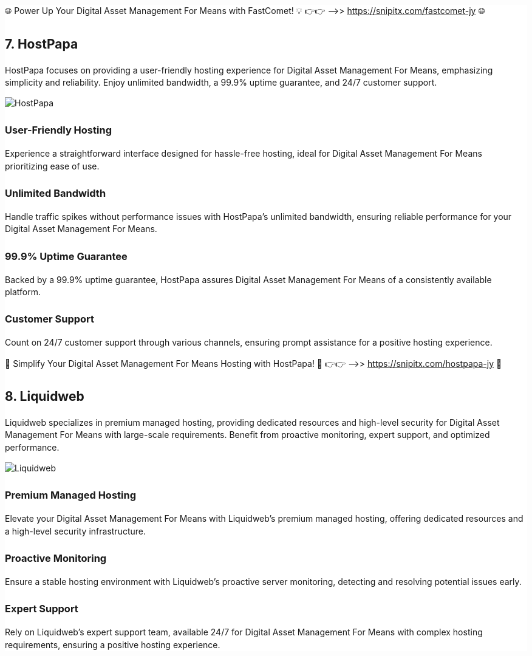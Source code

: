 🌐 Power Up Your Digital Asset Management For Means with FastComet! 💡
👉👉 -->> https://snipitx.com/fastcomet-jy 🌐

## 7. HostPapa

HostPapa focuses on providing a user-friendly hosting experience for Digital Asset Management For Means, emphasizing simplicity and reliability. Enjoy unlimited bandwidth, a 99.9% uptime guarantee, and 24/7 customer support.

![HostPapa](https://i.imgur.com/ouDTkvl.jpeg "HostPapa Hosting")

### User-Friendly Hosting
Experience a straightforward interface designed for hassle-free hosting, ideal for Digital Asset Management For Means prioritizing ease of use.

### Unlimited Bandwidth
Handle traffic spikes without performance issues with HostPapa’s unlimited bandwidth, ensuring reliable performance for your Digital Asset Management For Means.

### 99.9% Uptime Guarantee
Backed by a 99.9% uptime guarantee, HostPapa assures Digital Asset Management For Means of a consistently available platform.

### Customer Support
Count on 24/7 customer support through various channels, ensuring prompt assistance for a positive hosting experience.

🌈 Simplify Your Digital Asset Management For Means Hosting with HostPapa! 🚀
👉👉 -->> https://snipitx.com/hostpapa-jy 🚀

## 8. Liquidweb

Liquidweb specializes in premium managed hosting, providing dedicated resources and high-level security for Digital Asset Management For Means with large-scale requirements. Benefit from proactive monitoring, expert support, and optimized performance.

![Liquidweb](https://i.imgur.com/4IvT9SC.jpeg "Liquidweb Hosting")

### Premium Managed Hosting
Elevate your Digital Asset Management For Means with Liquidweb’s premium managed hosting, offering dedicated resources and a high-level security infrastructure.

### Proactive Monitoring
Ensure a stable hosting environment with Liquidweb’s proactive server monitoring, detecting and resolving potential issues early.

### Expert Support
Rely on Liquidweb’s expert support team, available 24/7 for Digital Asset Management For Means with complex hosting requirements, ensuring a positive hosting experience.
